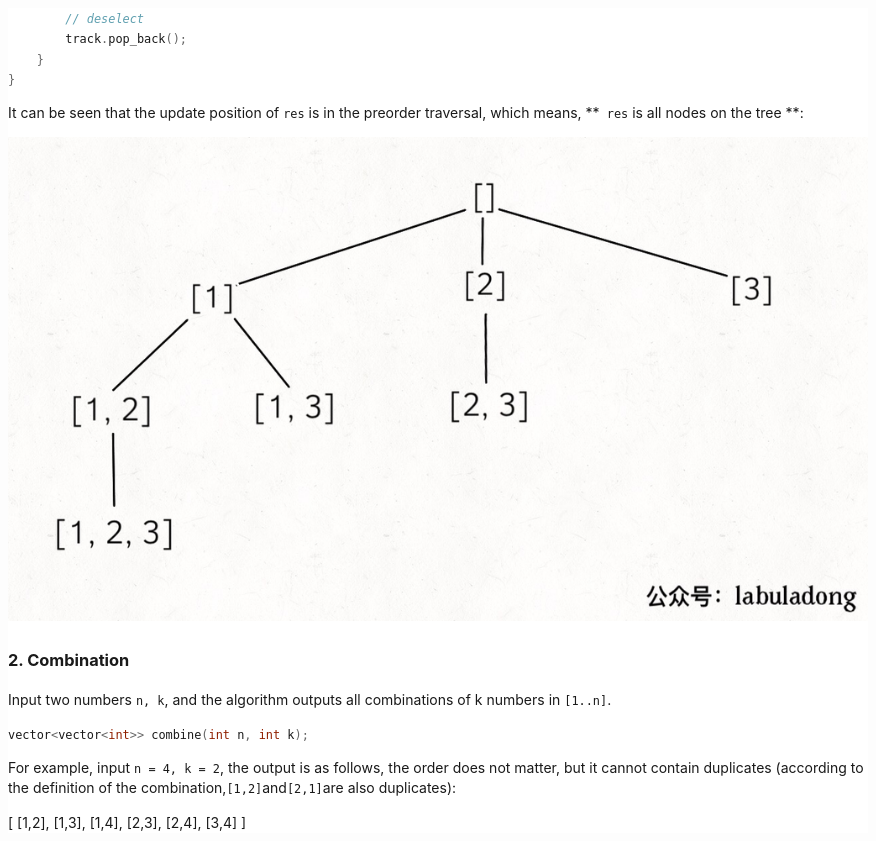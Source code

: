 ```cpp
        // deselect
        track.pop_back();
    }
}
```

It can be seen that the update position of `res` is in the preorder traversal, which means, **` res` is all nodes on the tree **:

![](../Pictures/subset/1.jpg)

### 2. Combination

Input two numbers `n, k`, and the algorithm outputs all combinations of k numbers in `[1..n]`.

```cpp
vector<vector<int>> combine(int n, int k);
```

For example, input `n = 4, k = 2`, the output is as follows, the order does not matter, but it cannot contain duplicates (according to the definition of the combination,` [1,2] `and` [2,1] `are also duplicates):

[
  [1,2],
  [1,3],
  [1,4],
  [2,3],
  [2,4],
  [3,4]
]
